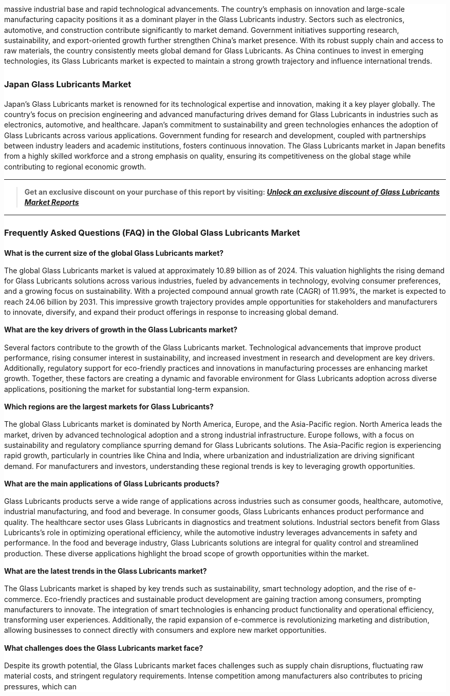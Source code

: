 massive industrial base and rapid technological advancements. The country&rsquo;s emphasis on innovation and large-scale manufacturing capacity positions it as a dominant player in the Glass Lubricants industry. Sectors such as electronics, automotive, and construction contribute significantly to market demand. Government initiatives supporting research, sustainability, and export-oriented growth further strengthen China&rsquo;s market presence. With its robust supply chain and access to raw materials, the country consistently meets global demand for Glass Lubricants. As China continues to invest in emerging technologies, its Glass Lubricants market is expected to maintain a strong growth trajectory and influence international trends.</p><h3>Japan Glass Lubricants Market</h3><p>Japan&rsquo;s Glass Lubricants market is renowned for its technological expertise and innovation, making it a key player globally. The country&rsquo;s focus on precision engineering and advanced manufacturing drives demand for Glass Lubricants in industries such as electronics, automotive, and healthcare. Japan&rsquo;s commitment to sustainability and green technologies enhances the adoption of Glass Lubricants across various applications. Government funding for research and development, coupled with partnerships between industry leaders and academic institutions, fosters continuous innovation. The Glass Lubricants market in Japan benefits from a highly skilled workforce and a strong emphasis on quality, ensuring its competitiveness on the global stage while contributing to regional economic growth.</p><hr /><blockquote><p><strong>Get an exclusive discount on your purchase of this report by visiting: <em><a href="://marketresearchpulse.com/ask-for-discount/38416?utm_source=Github&amp;utm_medium=0117">Unlock an exclusive discount of Glass Lubricants Market Reports</a></em>&nbsp;</strong></p></blockquote><hr /><h3>Frequently Asked Questions (FAQ) in the Global Glass Lubricants Market</h3><p><strong>What is the current size of the global Glass Lubricants market?</strong></p><p>The global Glass Lubricants market is valued at approximately 10.89 billion as of 2024. This valuation highlights the rising demand for Glass Lubricants solutions across various industries, fueled by advancements in technology, evolving consumer preferences, and a growing focus on sustainability. With a projected compound annual growth rate (CAGR) of 11.99%, the market is expected to reach 24.06 billion by 2031. This impressive growth trajectory provides ample opportunities for stakeholders and manufacturers to innovate, diversify, and expand their product offerings in response to increasing global demand.</p><p><strong>What are the key drivers of growth in the Glass Lubricants market?</strong></p><p>Several factors contribute to the growth of the Glass Lubricants market. Technological advancements that improve product performance, rising consumer interest in sustainability, and increased investment in research and development are key drivers. Additionally, regulatory support for eco-friendly practices and innovations in manufacturing processes are enhancing market growth. Together, these factors are creating a dynamic and favorable environment for Glass Lubricants adoption across diverse applications, positioning the market for substantial long-term expansion.</p><p><strong>Which regions are the largest markets for Glass Lubricants?</strong></p><p>The global Glass Lubricants market is dominated by North America, Europe, and the Asia-Pacific region. North America leads the market, driven by advanced technological adoption and a strong industrial infrastructure. Europe follows, with a focus on sustainability and regulatory compliance spurring demand for Glass Lubricants solutions. The Asia-Pacific region is experiencing rapid growth, particularly in countries like China and India, where urbanization and industrialization are driving significant demand. For manufacturers and investors, understanding these regional trends is key to leveraging growth opportunities.</p><p><strong>What are the main applications of Glass Lubricants products?</strong></p><p>Glass Lubricants products serve a wide range of applications across industries such as consumer goods, healthcare, automotive, industrial manufacturing, and food and beverage. In consumer goods, Glass Lubricants enhances product performance and quality. The healthcare sector uses Glass Lubricants in diagnostics and treatment solutions. Industrial sectors benefit from Glass Lubricants&rsquo;s role in optimizing operational efficiency, while the automotive industry leverages advancements in safety and performance. In the food and beverage industry, Glass Lubricants solutions are integral for quality control and streamlined production. These diverse applications highlight the broad scope of growth opportunities within the market.</p><p><strong>What are the latest trends in the Glass Lubricants market?</strong></p><p>The Glass Lubricants market is shaped by key trends such as sustainability, smart technology adoption, and the rise of e-commerce. Eco-friendly practices and sustainable product development are gaining traction among consumers, prompting manufacturers to innovate. The integration of smart technologies is enhancing product functionality and operational efficiency, transforming user experiences. Additionally, the rapid expansion of e-commerce is revolutionizing marketing and distribution, allowing businesses to connect directly with consumers and explore new market opportunities.</p><p><strong>What challenges does the Glass Lubricants market face?</strong></p><p>Despite its growth potential, the Glass Lubricants market faces challenges such as supply chain disruptions, fluctuating raw material costs, and stringent regulatory requirements. Intense competition among manufacturers also contributes to pricing pressures, which can